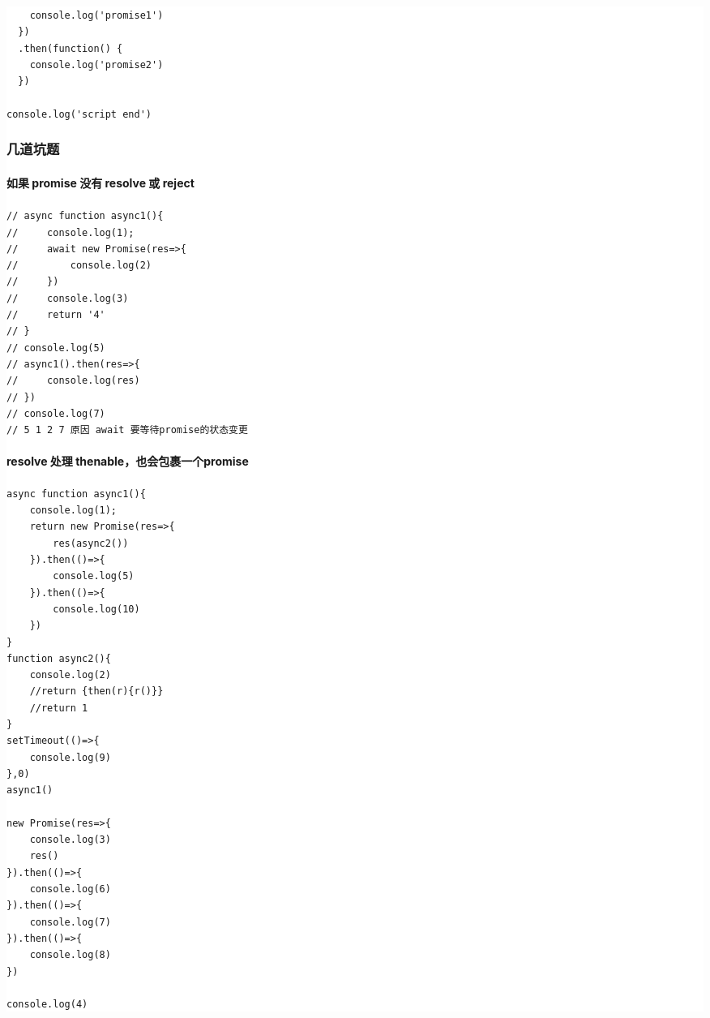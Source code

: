 ```
    console.log('promise1')
  })
  .then(function() {
    console.log('promise2')
  })

console.log('script end')

```
### 几道坑题

#### 如果 promise 没有 resolve 或 reject
```
// async function async1(){
//     console.log(1);
//     await new Promise(res=>{
//         console.log(2)
//     })
//     console.log(3)
//     return '4'
// }
// console.log(5)
// async1().then(res=>{
//     console.log(res)
// })
// console.log(7)
// 5 1 2 7 原因 await 要等待promise的状态变更
```

#### resolve 处理 thenable，也会包裹一个promise
```
async function async1(){
    console.log(1);
    return new Promise(res=>{
        res(async2())
    }).then(()=>{
        console.log(5)
    }).then(()=>{
        console.log(10)
    })
}
function async2(){
    console.log(2)
    //return {then(r){r()}}
    //return 1
}
setTimeout(()=>{
    console.log(9)
},0)
async1()

new Promise(res=>{
    console.log(3)
    res()
}).then(()=>{
    console.log(6)
}).then(()=>{
    console.log(7)
}).then(()=>{
    console.log(8)
})

console.log(4)
```